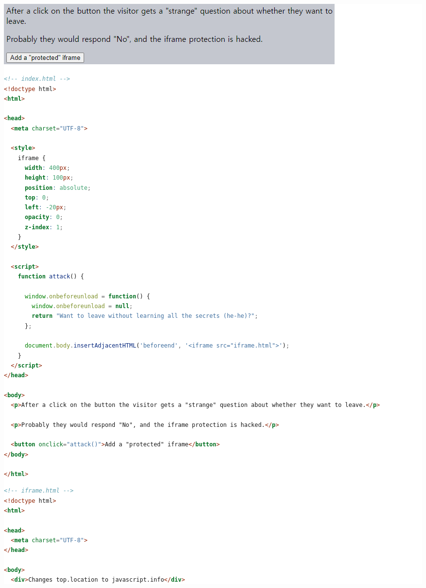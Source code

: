 ![blocking-top-navigation](../../images/03/01/03/blocking-top-navigation.png)

```html
<!-- index.html -->
<!doctype html>
<html>

<head>
  <meta charset="UTF-8">

  <style>
    iframe {
      width: 400px;
      height: 100px;
      position: absolute;
      top: 0;
      left: -20px;
      opacity: 0;
      z-index: 1;
    }
  </style>

  <script>
    function attack() {

      window.onbeforeunload = function() {
        window.onbeforeunload = null;
        return "Want to leave without learning all the secrets (he-he)?";
      };

      document.body.insertAdjacentHTML('beforeend', '<iframe src="iframe.html">');
    }
  </script>
</head>

<body>
  <p>After a click on the button the visitor gets a "strange" question about whether they want to leave.</p>

  <p>Probably they would respond "No", and the iframe protection is hacked.</p>

  <button onclick="attack()">Add a "protected" iframe</button>
</body>

</html>
```
```html
<!-- iframe.html -->
<!doctype html>
<html>

<head>
  <meta charset="UTF-8">
</head>

<body>
  <div>Changes top.location to javascript.info</div>

```